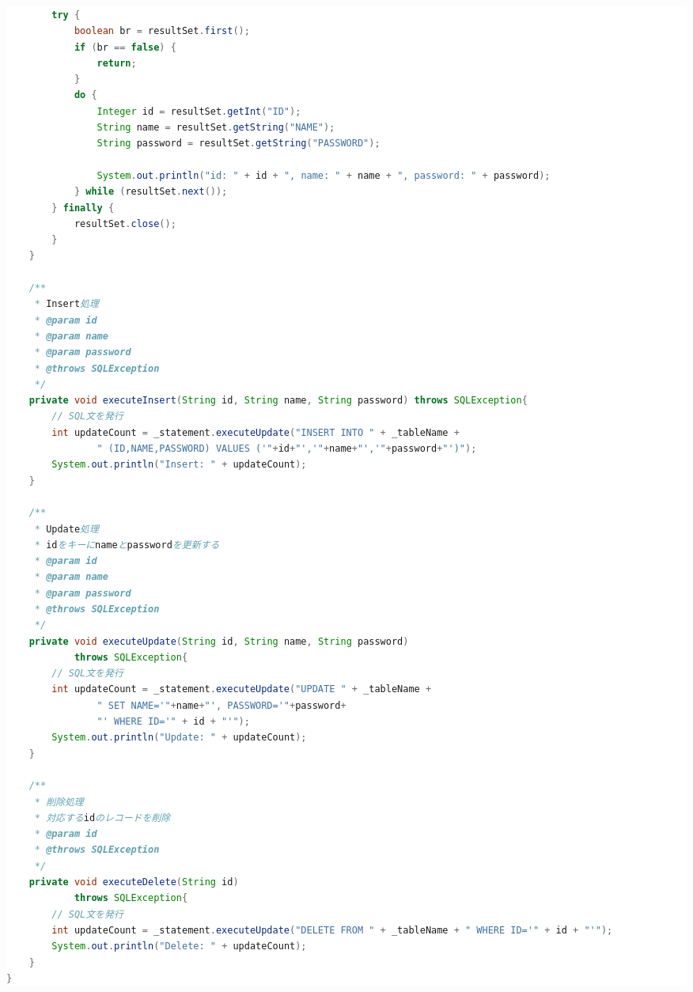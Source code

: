 ```java
        try {
            boolean br = resultSet.first();
            if (br == false) {
                return;
            }
            do {
                Integer id = resultSet.getInt("ID");
                String name = resultSet.getString("NAME");
                String password = resultSet.getString("PASSWORD");

                System.out.println("id: " + id + ", name: " + name + ", password: " + password);
            } while (resultSet.next());
        } finally {
            resultSet.close();
        }
    }

    /**
     * Insert処理
     * @param id
     * @param name
     * @param password
     * @throws SQLException
     */
    private void executeInsert(String id, String name, String password) throws SQLException{
        // SQL文を発行
        int updateCount = _statement.executeUpdate("INSERT INTO " + _tableName +
                " (ID,NAME,PASSWORD) VALUES ('"+id+"','"+name+"','"+password+"')");
        System.out.println("Insert: " + updateCount);
    }

    /**
     * Update処理
     * idをキーにnameとpasswordを更新する
     * @param id
     * @param name
     * @param password
     * @throws SQLException
     */
    private void executeUpdate(String id, String name, String password)
            throws SQLException{
        // SQL文を発行
        int updateCount = _statement.executeUpdate("UPDATE " + _tableName +
                " SET NAME='"+name+"', PASSWORD='"+password+
                "' WHERE ID='" + id + "'");
        System.out.println("Update: " + updateCount);
    }

    /**
     * 削除処理
     * 対応するidのレコードを削除
     * @param id
     * @throws SQLException
     */
    private void executeDelete(String id)
            throws SQLException{
        // SQL文を発行
        int updateCount = _statement.executeUpdate("DELETE FROM " + _tableName + " WHERE ID='" + id + "'");
        System.out.println("Delete: " + updateCount);
    }
}
```